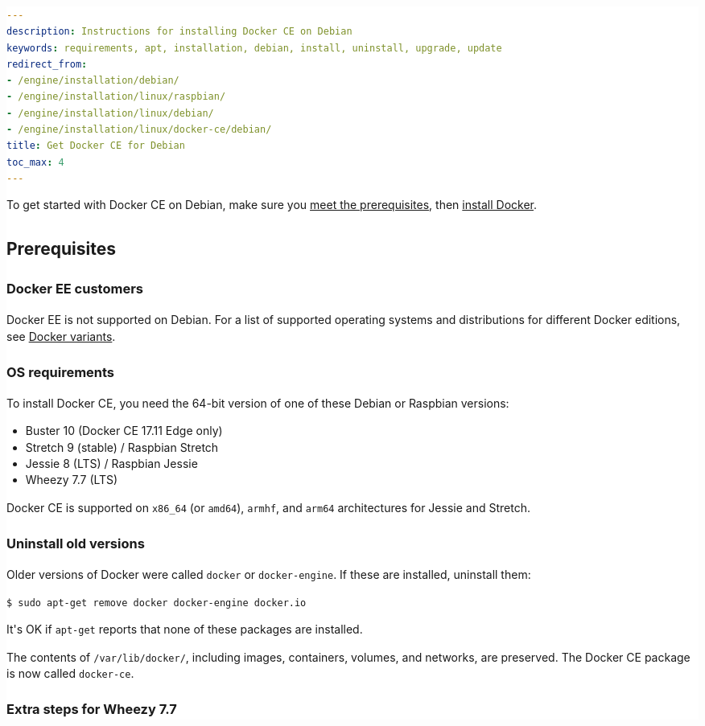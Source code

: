 ```yaml
---
description: Instructions for installing Docker CE on Debian
keywords: requirements, apt, installation, debian, install, uninstall, upgrade, update
redirect_from:
- /engine/installation/debian/
- /engine/installation/linux/raspbian/
- /engine/installation/linux/debian/
- /engine/installation/linux/docker-ce/debian/
title: Get Docker CE for Debian
toc_max: 4
---
```


To get started with Docker CE on Debian, make sure you
[meet the prerequisites](#prerequisites), then
[install Docker](#install-docker-ce).

## Prerequisites

### Docker EE customers

Docker EE is not supported on Debian. For a list of supported operating systems
and distributions for different Docker editions, see
[Docker variants](/install/index.md#docker-variants).

### OS requirements

To install Docker CE, you need the 64-bit version of one of these Debian or
Raspbian versions:

- Buster 10 (Docker CE 17.11 Edge only)
- Stretch 9 (stable) / Raspbian Stretch
- Jessie 8 (LTS) / Raspbian Jessie
- Wheezy 7.7 (LTS)

Docker CE is supported on `x86_64` (or `amd64`), `armhf`, and `arm64` architectures for Jessie and
Stretch.

### Uninstall old versions

Older versions of Docker were called `docker` or `docker-engine`. If these are
installed, uninstall them:

```bash
$ sudo apt-get remove docker docker-engine docker.io
```

It's OK if `apt-get` reports that none of these packages are installed.

The contents of `/var/lib/docker/`, including images, containers, volumes, and
networks, are preserved. The Docker CE package is now called `docker-ce`.

### Extra steps for Wheezy 7.7
